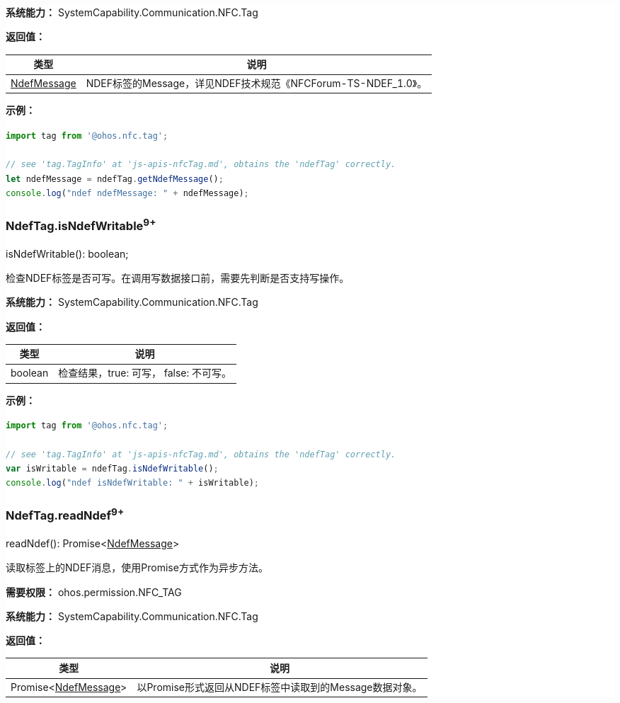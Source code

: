 **系统能力：** SystemCapability.Communication.NFC.Tag

**返回值：**

| **类型** | **说明**                             |
| ------------------ | --------------------------|
| [NdefMessage](#ndefmessage9)  | NDEF标签的Message，详见NDEF技术规范《NFCForum-TS-NDEF_1.0》。|

**示例：**
```js
import tag from '@ohos.nfc.tag';

// see 'tag.TagInfo' at 'js-apis-nfcTag.md', obtains the 'ndefTag' correctly.
let ndefMessage = ndefTag.getNdefMessage();
console.log("ndef ndefMessage: " + ndefMessage);
```

### NdefTag.isNdefWritable<sup>9+</sup>

isNdefWritable(): boolean;

检查NDEF标签是否可写。在调用写数据接口前，需要先判断是否支持写操作。

**系统能力：** SystemCapability.Communication.NFC.Tag

**返回值：**

| **类型** | **说明**                             |
| ------------------ | --------------------------|
| boolean | 检查结果，true: 可写， false: 不可写。|

**示例：**

```js
import tag from '@ohos.nfc.tag';

// see 'tag.TagInfo' at 'js-apis-nfcTag.md', obtains the 'ndefTag' correctly.
var isWritable = ndefTag.isNdefWritable();
console.log("ndef isNdefWritable: " + isWritable);
```

### NdefTag.readNdef<sup>9+</sup>

readNdef(): Promise\<[NdefMessage](#ndefmessage9)>

读取标签上的NDEF消息，使用Promise方式作为异步方法。

**需要权限：** ohos.permission.NFC_TAG

**系统能力：** SystemCapability.Communication.NFC.Tag

**返回值：**

| **类型** | **说明**                             |
| ------------------ | --------------------------|
| Promise\<[NdefMessage](#ndefmessage9)> | 以Promise形式返回从NDEF标签中读取到的Message数据对象。|
